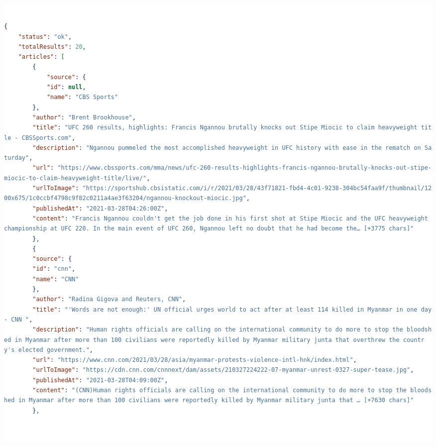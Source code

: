 

<br>



```json
{
	"status": "ok",
	"totalResults": 20,
	"articles": [
		{
			"source": {
			"id": null,	
			"name": "CBS Sports"
		},
		"author": "Brent Brookhouse",
		"title": "UFC 260 results, highlights: Francis Ngannou brutally knocks out Stipe Miocic to claim heavyweight title - CBSSports.com",
		"description": "Ngannou pummeled the most accomplished heavyweight in UFC history with ease in the rematch on Saturday",
		"url": "https://www.cbssports.com/mma/news/ufc-260-results-highlights-francis-ngannou-brutally-knocks-out-stipe-miocic-to-claim-heavyweight-title/live/",
		"urlToImage": "https://sportshub.cbsistatic.com/i/r/2021/03/28/43f71821-fbd4-4c01-9238-304bc54faa9f/thumbnail/1200x675/1c0ccbf4798c9f82c0211a4ae3f63204/ngannou-knockout-miocic.jpg",
		"publishedAt": "2021-03-28T04:26:00Z",
		"content": "Francis Ngannou couldn't get the job done in his first shot at Stipe Miocic and the UFC heavyweight championship at UFC 220. In the main event of UFC 260, Ngannou left no doubt that he had become the… [+3775 chars]"
		},
		{
		"source": {
		"id": "cnn",
		"name": "CNN"
		},
		"author": "Radina Gigova and Reuters, CNN",
		"title": "'Words are not enough:' UN official urges world to act after at least 114 killed in Myanmar in one day - CNN ",
		"description": "Human rights officials are calling on the international community to do more to stop the bloodshed in Myanmar after more than 100 civilians were reportedly killed by Myanmar military junta that overthrew the country's elected government.",
		"url": "https://www.cnn.com/2021/03/28/asia/myanmar-protests-violence-intl-hnk/index.html",
		"urlToImage": "https://cdn.cnn.com/cnnnext/dam/assets/210327224222-07-myanmar-unrest-0327-super-tease.jpg",
		"publishedAt": "2021-03-28T04:09:00Z",
		"content": "(CNN)Human rights officials are calling on the international community to do more to stop the bloodshed in Myanmar after more than 100 civilians were reportedly killed by Myanmar military junta that … [+7630 chars]"
		},
		
```



<br>
